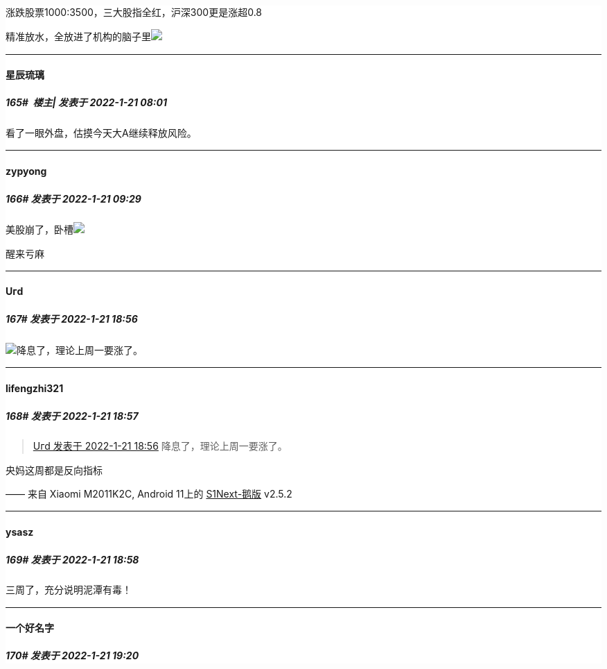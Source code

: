 涨跌股票1000:3500，三大股指全红，沪深300更是涨超0.8

精准放水，全放进了机构的脑子里<img src="https://static.saraba1st.com/image/smiley/face2017/067.png" referrerpolicy="no-referrer">



*****

####  星辰琉璃  
##### 165#         楼主| 发表于 2022-1-21 08:01

看了一眼外盘，估摸今天大A继续释放风险。



*****

####  zypyong  
##### 166#       发表于 2022-1-21 09:29

美股崩了，卧槽<img src="https://static.saraba1st.com/image/smiley/face2017/001.png" referrerpolicy="no-referrer">

醒来亏麻



*****

####  Uгd  
##### 167#       发表于 2022-1-21 18:56

<img src="https://static.saraba1st.com/image/smiley/face2017/034.png" referrerpolicy="no-referrer">降息了，理论上周一要涨了。

*****

####  lifengzhi321  
##### 168#       发表于 2022-1-21 18:57

<blockquote><a href="httphttps://bbs.saraba1st.com/2b/forum.php?mod=redirect&amp;goto=findpost&amp;pid=54382520&amp;ptid=2045670" target="_blank">Uгd 发表于 2022-1-21 18:56</a>
降息了，理论上周一要涨了。</blockquote>
央妈这周都是反向指标

—— 来自 Xiaomi M2011K2C, Android 11上的 [S1Next-鹅版](https://github.com/ykrank/S1-Next/releases) v2.5.2

*****

####  ysasz  
##### 169#       发表于 2022-1-21 18:58

三周了，充分说明泥潭有毒！



*****

####  一个好名字  
##### 170#       发表于 2022-1-21 19:20
